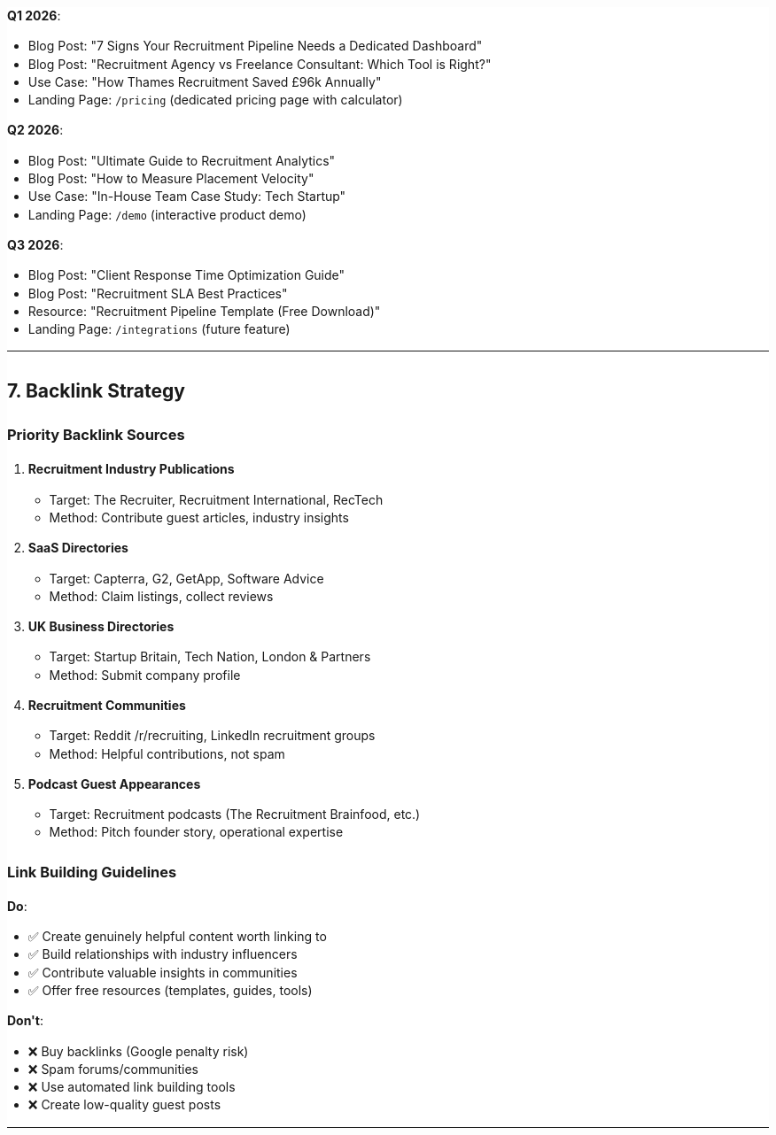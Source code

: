 **Q1 2026**:
- Blog Post: "7 Signs Your Recruitment Pipeline Needs a Dedicated Dashboard"
- Blog Post: "Recruitment Agency vs Freelance Consultant: Which Tool is Right?"
- Use Case: "How Thames Recruitment Saved £96k Annually"
- Landing Page: `/pricing` (dedicated pricing page with calculator)

**Q2 2026**:
- Blog Post: "Ultimate Guide to Recruitment Analytics"
- Blog Post: "How to Measure Placement Velocity"
- Use Case: "In-House Team Case Study: Tech Startup"
- Landing Page: `/demo` (interactive product demo)

**Q3 2026**:
- Blog Post: "Client Response Time Optimization Guide"
- Blog Post: "Recruitment SLA Best Practices"
- Resource: "Recruitment Pipeline Template (Free Download)"
- Landing Page: `/integrations` (future feature)

---

## 7. Backlink Strategy

### Priority Backlink Sources

1. **Recruitment Industry Publications**
   - Target: The Recruiter, Recruitment International, RecTech
   - Method: Contribute guest articles, industry insights

2. **SaaS Directories**
   - Target: Capterra, G2, GetApp, Software Advice
   - Method: Claim listings, collect reviews

3. **UK Business Directories**
   - Target: Startup Britain, Tech Nation, London & Partners
   - Method: Submit company profile

4. **Recruitment Communities**
   - Target: Reddit /r/recruiting, LinkedIn recruitment groups
   - Method: Helpful contributions, not spam

5. **Podcast Guest Appearances**
   - Target: Recruitment podcasts (The Recruitment Brainfood, etc.)
   - Method: Pitch founder story, operational expertise

### Link Building Guidelines

**Do**:
- ✅ Create genuinely helpful content worth linking to
- ✅ Build relationships with industry influencers
- ✅ Contribute valuable insights in communities
- ✅ Offer free resources (templates, guides, tools)

**Don't**:
- ❌ Buy backlinks (Google penalty risk)
- ❌ Spam forums/communities
- ❌ Use automated link building tools
- ❌ Create low-quality guest posts

---
